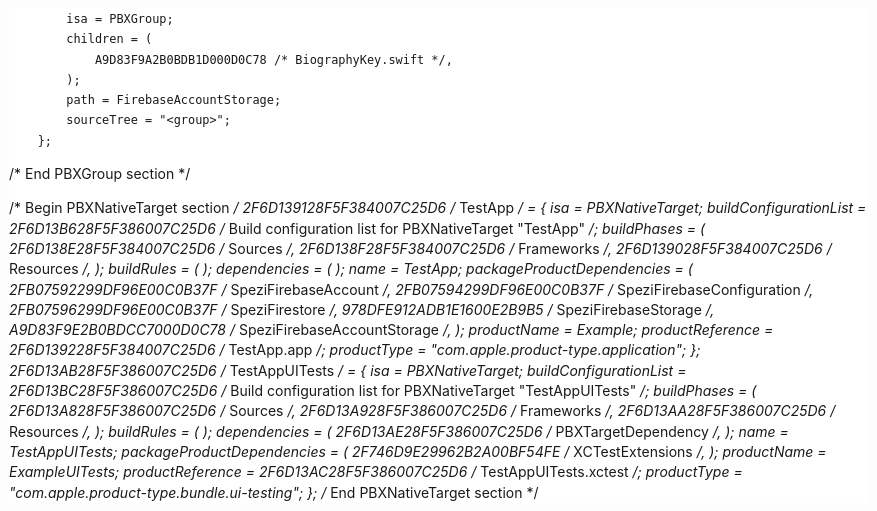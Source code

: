 			isa = PBXGroup;
			children = (
				A9D83F9A2B0BDB1D000D0C78 /* BiographyKey.swift */,
			);
			path = FirebaseAccountStorage;
			sourceTree = "<group>";
		};
/* End PBXGroup section */

/* Begin PBXNativeTarget section */
		2F6D139128F5F384007C25D6 /* TestApp */ = {
			isa = PBXNativeTarget;
			buildConfigurationList = 2F6D13B628F5F386007C25D6 /* Build configuration list for PBXNativeTarget "TestApp" */;
			buildPhases = (
				2F6D138E28F5F384007C25D6 /* Sources */,
				2F6D138F28F5F384007C25D6 /* Frameworks */,
				2F6D139028F5F384007C25D6 /* Resources */,
			);
			buildRules = (
			);
			dependencies = (
			);
			name = TestApp;
			packageProductDependencies = (
				2FB07592299DF96E00C0B37F /* SpeziFirebaseAccount */,
				2FB07594299DF96E00C0B37F /* SpeziFirebaseConfiguration */,
				2FB07596299DF96E00C0B37F /* SpeziFirestore */,
				978DFE912ADB1E1600E2B9B5 /* SpeziFirebaseStorage */,
				A9D83F9E2B0BDCC7000D0C78 /* SpeziFirebaseAccountStorage */,
			);
			productName = Example;
			productReference = 2F6D139228F5F384007C25D6 /* TestApp.app */;
			productType = "com.apple.product-type.application";
		};
		2F6D13AB28F5F386007C25D6 /* TestAppUITests */ = {
			isa = PBXNativeTarget;
			buildConfigurationList = 2F6D13BC28F5F386007C25D6 /* Build configuration list for PBXNativeTarget "TestAppUITests" */;
			buildPhases = (
				2F6D13A828F5F386007C25D6 /* Sources */,
				2F6D13A928F5F386007C25D6 /* Frameworks */,
				2F6D13AA28F5F386007C25D6 /* Resources */,
			);
			buildRules = (
			);
			dependencies = (
				2F6D13AE28F5F386007C25D6 /* PBXTargetDependency */,
			);
			name = TestAppUITests;
			packageProductDependencies = (
				2F746D9E29962B2A00BF54FE /* XCTestExtensions */,
			);
			productName = ExampleUITests;
			productReference = 2F6D13AC28F5F386007C25D6 /* TestAppUITests.xctest */;
			productType = "com.apple.product-type.bundle.ui-testing";
		};
/* End PBXNativeTarget section */
